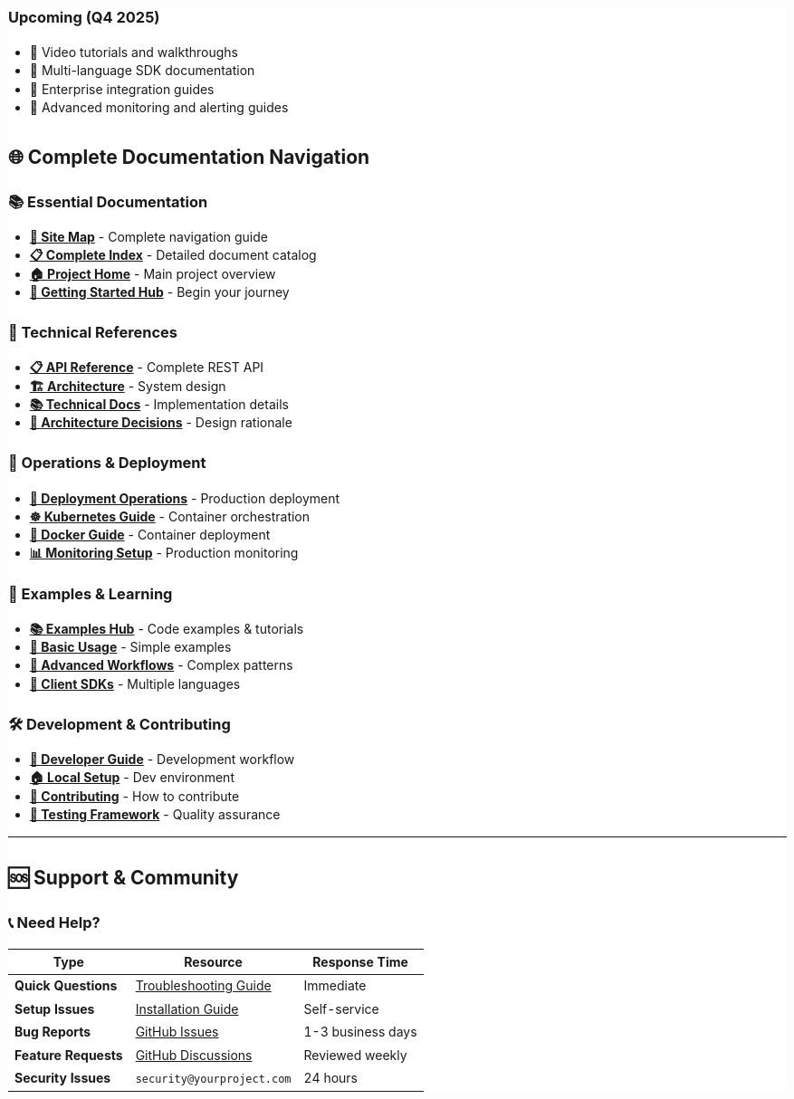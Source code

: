 ### Upcoming (Q4 2025)

- 📅 Video tutorials and walkthroughs
- 📅 Multi-language SDK documentation
- 📅 Enterprise integration guides
- 📅 Advanced monitoring and alerting guides

## 🌐 Complete Documentation Navigation

### 📚 Essential Documentation

- **[📍 Site Map](SITEMAP.md)** - Complete navigation guide
- **[📋 Complete Index](INDEX.md)** - Detailed document catalog
- **[🏠 Project Home](../README.md)** - Main project overview
- **[🎯 Getting Started Hub](getting-started/README.md)** - Begin your journey

### 🔧 Technical References

- **[📋 API Reference](API_REFERENCE.md)** - Complete REST API
- **[🏗️ Architecture](ARCHITECTURE.md)** - System design
- **[📚 Technical Docs](TECHNICAL_DOCUMENTATION.md)** - Implementation details
- **[📜 Architecture Decisions](adrs/README.md)** - Design rationale

### 🚀 Operations & Deployment

- **[🚢 Deployment Operations](DEPLOYMENT_OPERATIONS.md)** - Production deployment
- **[☸️ Kubernetes Guide](deployment/kubernetes.md)** - Container orchestration
- **[🐳 Docker Guide](deployment/docker.md)** - Container deployment
- **[📊 Monitoring Setup](guides/monitoring-observability.md)** - Production monitoring

### 📝 Examples & Learning

- **[📚 Examples Hub](examples/README.md)** - Code examples & tutorials
- **[🔰 Basic Usage](examples/basic-usage/README.md)** - Simple examples
- **[🚀 Advanced Workflows](examples/advanced-workflows/README.md)** - Complex patterns
- **[📱 Client SDKs](examples/client-implementations/README.md)** - Multiple languages

### 🛠️ Development & Contributing

- **[🔧 Developer Guide](DEVELOPER_GUIDE.md)** - Development workflow
- **[🏠 Local Setup](development/local-setup.md)** - Dev environment
- **[🎨 Contributing](development/contributing.md)** - How to contribute
- **[🧪 Testing Framework](development/testing.md)** - Quality assurance

---

## 🆘 Support & Community

### 📞 Need Help?

| Type | Resource | Response Time |
|------|----------|---------------|
| **Quick Questions** | [Troubleshooting Guide](guides/troubleshooting.md) | Immediate |
| **Setup Issues** | [Installation Guide](getting-started/installation.md) | Self-service |
| **Bug Reports** | [GitHub Issues](https://github.com/BjornMelin/qdrant-neo4j-crawl4ai-mcp/issues) | 1-3 business days |
| **Feature Requests** | [GitHub Discussions](https://github.com/BjornMelin/qdrant-neo4j-crawl4ai-mcp/discussions) | Reviewed weekly |
| **Security Issues** | `security@yourproject.com` | 24 hours |
